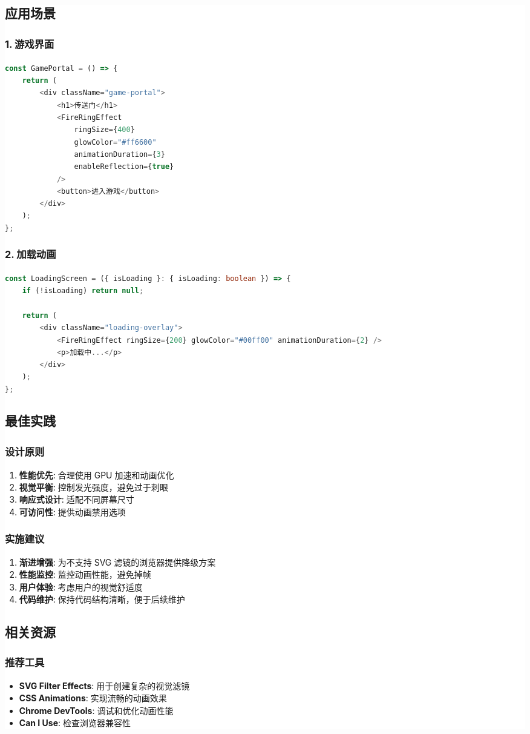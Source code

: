 ## 应用场景

### 1. 游戏界面

```typescript
const GamePortal = () => {
	return (
		<div className="game-portal">
			<h1>传送门</h1>
			<FireRingEffect
				ringSize={400}
				glowColor="#ff6600"
				animationDuration={3}
				enableReflection={true}
			/>
			<button>进入游戏</button>
		</div>
	);
};
```

### 2. 加载动画

```typescript
const LoadingScreen = ({ isLoading }: { isLoading: boolean }) => {
	if (!isLoading) return null;

	return (
		<div className="loading-overlay">
			<FireRingEffect ringSize={200} glowColor="#00ff00" animationDuration={2} />
			<p>加载中...</p>
		</div>
	);
};
```

## 最佳实践

### 设计原则

1. **性能优先**: 合理使用 GPU 加速和动画优化
2. **视觉平衡**: 控制发光强度，避免过于刺眼
3. **响应式设计**: 适配不同屏幕尺寸
4. **可访问性**: 提供动画禁用选项

### 实施建议

1. **渐进增强**: 为不支持 SVG 滤镜的浏览器提供降级方案
2. **性能监控**: 监控动画性能，避免掉帧
3. **用户体验**: 考虑用户的视觉舒适度
4. **代码维护**: 保持代码结构清晰，便于后续维护

## 相关资源

### 推荐工具

- **SVG Filter Effects**: 用于创建复杂的视觉滤镜
- **CSS Animations**: 实现流畅的动画效果
- **Chrome DevTools**: 调试和优化动画性能
- **Can I Use**: 检查浏览器兼容性

